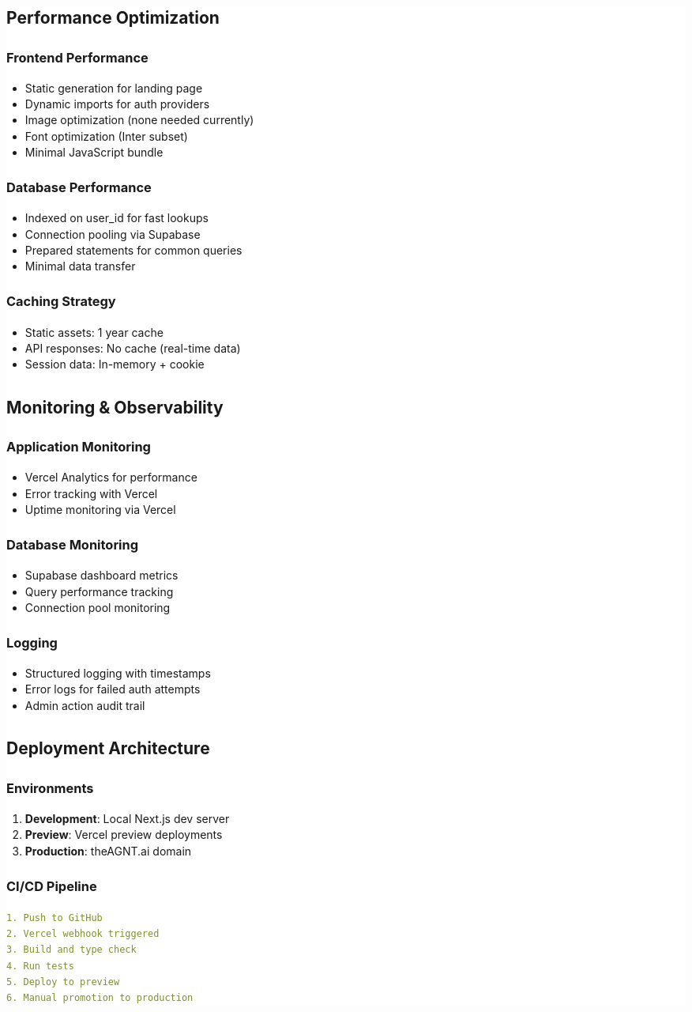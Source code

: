 ## Performance Optimization

### Frontend Performance
- Static generation for landing page
- Dynamic imports for auth providers
- Image optimization (none needed currently)
- Font optimization (Inter subset)
- Minimal JavaScript bundle

### Database Performance
- Indexed on user_id for fast lookups
- Connection pooling via Supabase
- Prepared statements for common queries
- Minimal data transfer

### Caching Strategy
- Static assets: 1 year cache
- API responses: No cache (real-time data)
- Session data: In-memory + cookie

## Monitoring & Observability

### Application Monitoring
- Vercel Analytics for performance
- Error tracking with Vercel
- Uptime monitoring via Vercel

### Database Monitoring
- Supabase dashboard metrics
- Query performance tracking
- Connection pool monitoring

### Logging
- Structured logging with timestamps
- Error logs for failed auth attempts
- Admin action audit trail

## Deployment Architecture

### Environments
1. **Development**: Local Next.js dev server
2. **Preview**: Vercel preview deployments
3. **Production**: theAGNT.ai domain

### CI/CD Pipeline
```yaml
1. Push to GitHub
2. Vercel webhook triggered
3. Build and type check
4. Run tests
5. Deploy to preview
6. Manual promotion to production
```
